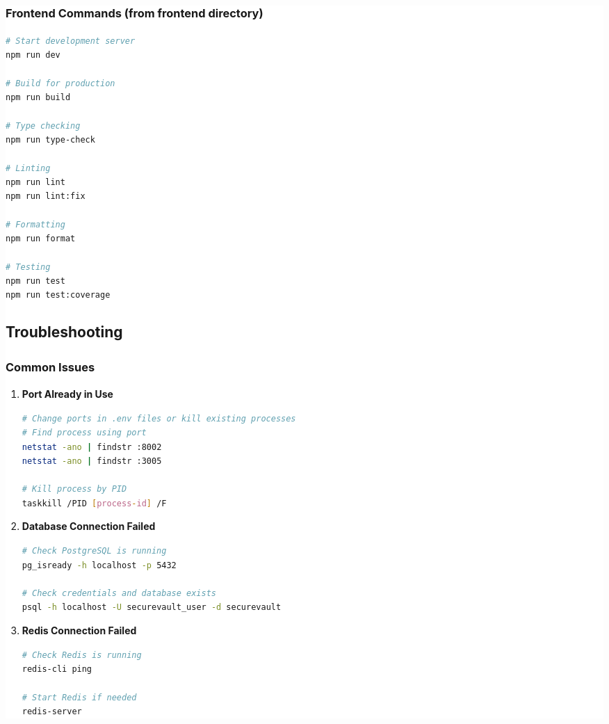 ### Frontend Commands (from frontend directory)
```bash
# Start development server
npm run dev

# Build for production
npm run build

# Type checking
npm run type-check

# Linting
npm run lint
npm run lint:fix

# Formatting
npm run format

# Testing
npm run test
npm run test:coverage
```

## Troubleshooting

### Common Issues

1. **Port Already in Use**
   ```bash
   # Change ports in .env files or kill existing processes
   # Find process using port
   netstat -ano | findstr :8002
   netstat -ano | findstr :3005
   
   # Kill process by PID
   taskkill /PID [process-id] /F
   ```

2. **Database Connection Failed**
   ```bash
   # Check PostgreSQL is running
   pg_isready -h localhost -p 5432
   
   # Check credentials and database exists
   psql -h localhost -U securevault_user -d securevault
   ```

3. **Redis Connection Failed**
   ```bash
   # Check Redis is running
   redis-cli ping
   
   # Start Redis if needed
   redis-server
   ```
